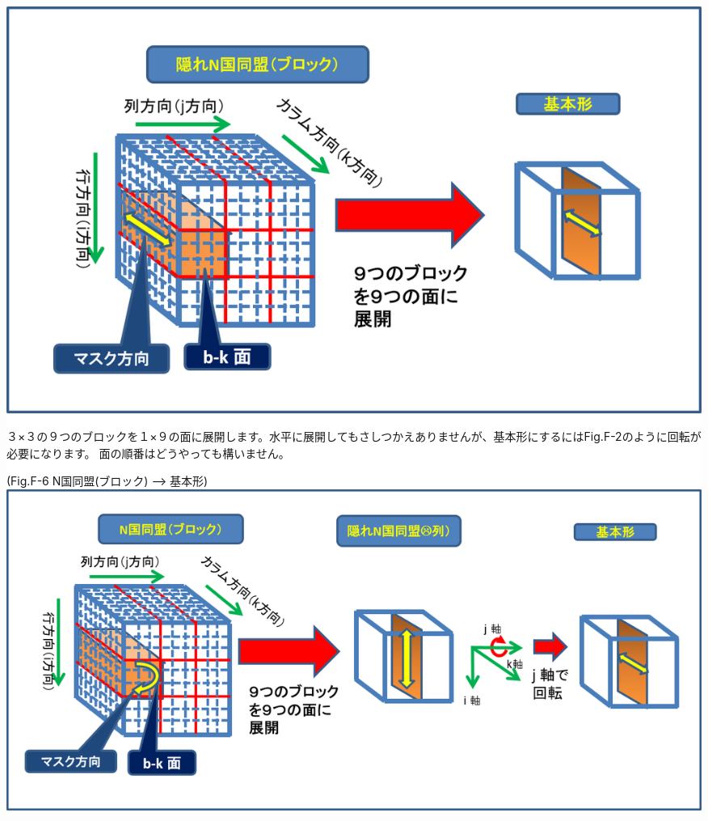 ![Fig.F-5](../images/algorythm/FigF_5.png)

３×３の９つのブロックを１×９の面に展開します。水平に展開してもさしつかえありませんが、基本形にするにはFig.F-2のように回転が必要になります。
面の順番はどうやっても構いません。

(Fig.F-6 N国同盟(ブロック) --> 基本形)
![Fig.F-6](../images/algorythm/FigF_6.png)
